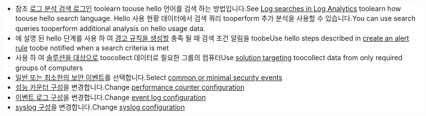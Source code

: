 * <span data-ttu-id="a6474-243">참조 [로그 분석 검색 로그인](log-analytics-log-searches.md) toolearn toouse hello 언어를 검색 하는 방법입니다.</span><span class="sxs-lookup"><span data-stu-id="a6474-243">See [Log searches in Log Analytics](log-analytics-log-searches.md) toolearn how toouse hello search language.</span></span> <span data-ttu-id="a6474-244">Hello 사용 현황 데이터에서 검색 쿼리 tooperform 추가 분석을 사용할 수 있습니다.</span><span class="sxs-lookup"><span data-stu-id="a6474-244">You can use search queries tooperform additional analysis on hello usage data.</span></span>
* <span data-ttu-id="a6474-245">에 설명 된 hello 단계를 사용 하 여 [경고 규칙을 생성할](log-analytics-alerts-creating.md#create-an-alert-rule) 충족 될 때 검색 조건 알림을 toobe</span><span class="sxs-lookup"><span data-stu-id="a6474-245">Use hello steps described in [create an alert rule](log-analytics-alerts-creating.md#create-an-alert-rule) toobe notified when a search criteria is met</span></span>
* <span data-ttu-id="a6474-246">사용 하 여 [솔루션을 대상으로](../operations-management-suite/operations-management-suite-solution-targeting.md) toocollect 데이터로 필요한 그룹의 컴퓨터</span><span class="sxs-lookup"><span data-stu-id="a6474-246">Use [solution targeting](../operations-management-suite/operations-management-suite-solution-targeting.md) toocollect data from only required groups of computers</span></span>
* <span data-ttu-id="a6474-247">[일반 또는 최소한의 보안 이벤트](https://blogs.technet.microsoft.com/msoms/2016/11/08/filter-the-security-events-the-oms-security-collects/)를 선택합니다.</span><span class="sxs-lookup"><span data-stu-id="a6474-247">Select [common or minimal security events](https://blogs.technet.microsoft.com/msoms/2016/11/08/filter-the-security-events-the-oms-security-collects/)</span></span>
* <span data-ttu-id="a6474-248">[성능 카운터 구성](log-analytics-data-sources-performance-counters.md)을 변경합니다.</span><span class="sxs-lookup"><span data-stu-id="a6474-248">Change [performance counter configuration](log-analytics-data-sources-performance-counters.md)</span></span>
* <span data-ttu-id="a6474-249">[이벤트 로그 구성](log-analytics-data-sources-windows-events.md)을 변경합니다.</span><span class="sxs-lookup"><span data-stu-id="a6474-249">Change [event log configuration](log-analytics-data-sources-windows-events.md)</span></span>
* <span data-ttu-id="a6474-250">[syslog 구성](log-analytics-data-sources-syslog.md)을 변경합니다.</span><span class="sxs-lookup"><span data-stu-id="a6474-250">Change [syslog configuration](log-analytics-data-sources-syslog.md)</span></span>
